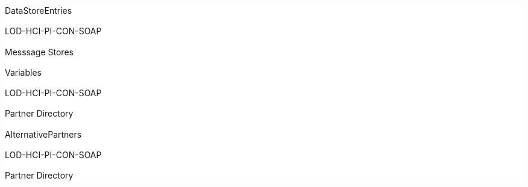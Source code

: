 DataStoreEntries



</td>
<td valign="top">

LOD-HCI-PI-CON-SOAP



</td>
</tr>
<tr>
<td valign="top">

Messsage Stores



</td>
<td valign="top">

Variables



</td>
<td valign="top">

LOD-HCI-PI-CON-SOAP



</td>
</tr>
<tr>
<td valign="top">

Partner Directory



</td>
<td valign="top">

AlternativePartners



</td>
<td valign="top">

LOD-HCI-PI-CON-SOAP



</td>
</tr>
<tr>
<td valign="top">

Partner Directory



</td>
<td valign="top">
